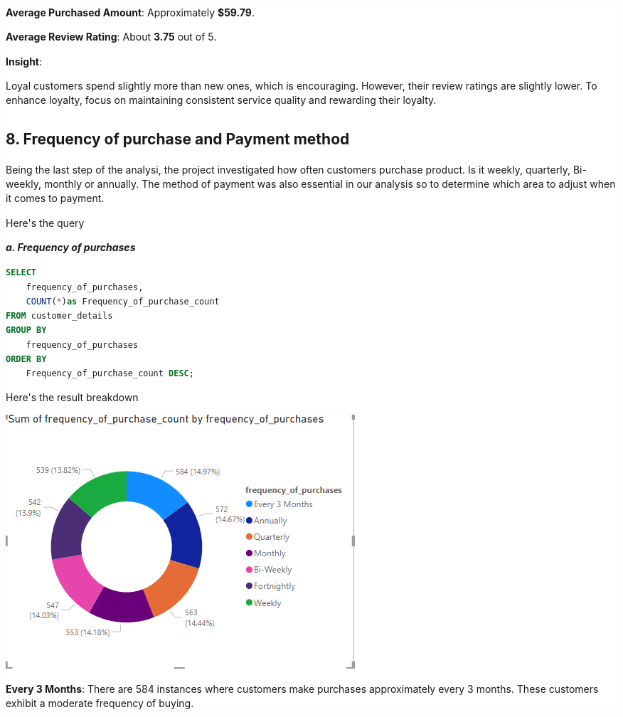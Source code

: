 **Average Purchased Amount**: Approximately **$59.79**.

**Average Review Rating**: About **3.75** out of 5.

**Insight**:

 Loyal customers spend slightly more than new ones, which is encouraging. However, their review ratings are slightly lower. To enhance loyalty, focus on maintaining consistent service quality and rewarding their loyalty.

## 8. Frequency of purchase and Payment method

Being the last step of the analysi, the project investigated how often customers purchase product. Is it weekly, quarterly, Bi-weekly, monthly or annually. The method of payment was also essential in our analysis so to determine which area to adjust when it comes to payment.

Here's the query

***a. Frequency of purchases***

```sql
SELECT
    frequency_of_purchases,
    COUNT(*)as Frequency_of_purchase_count
FROM customer_details
GROUP BY
    frequency_of_purchases
ORDER BY
    Frequency_of_purchase_count DESC;
```

Here's the result breakdown

![Frequency of purchases](Assets\FreqPurchases.png)

**Every 3 Months**:
There are 584 instances where customers make purchases approximately every 3 months.
These customers exhibit a moderate frequency of buying.
